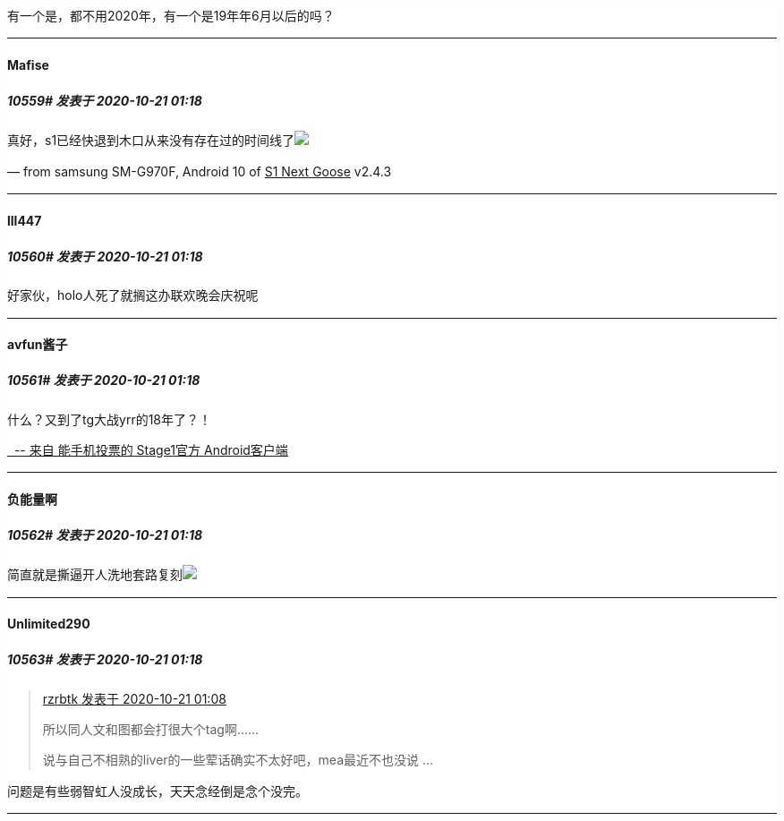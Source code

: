 有一个是，都不用2020年，有一个是19年年6月以后的吗？


*****

####  Mafise  
##### 10559#       发表于 2020-10-21 01:18


真好，s1已经快退到木口从来没有存在过的时间线了<img src="https://static.saraba1st.com/image/smiley/face2017/037.png" referrerpolicy="no-referrer">

— from samsung SM-G970F, Android 10 of [S1 Next Goose](https://pan.baidu.com/s/1mi43uRm) v2.4.3


*****

####  lll447  
##### 10560#       发表于 2020-10-21 01:18


好家伙，holo人死了就搁这办联欢晚会庆祝呢


*****

####  avfun酱子  
##### 10561#       发表于 2020-10-21 01:18


什么？又到了tg大战yrr的18年了？！

[  -- 来自 能手机投票的 Stage1官方 Android客户端](https://www.coolapk.com/apk/140634)


*****

####  负能量啊  
##### 10562#       发表于 2020-10-21 01:18


简直就是撕逼开人洗地套路复刻<img src="https://static.saraba1st.com/image/smiley/face2017/067.png" referrerpolicy="no-referrer">


*****

####  Unlimited290  
##### 10563#       发表于 2020-10-21 01:18


<blockquote><a href="httphttps://bbs.saraba1st.com/2b/forum.php?mod=redirect&amp;goto=findpost&amp;pid=49107860&amp;ptid=1963466" target="_blank">rzrbtk 发表于 2020-10-21 01:08</a>

所以同人文和图都会打很大个tag啊......

说与自己不相熟的liver的一些荤话确实不太好吧，mea最近不也没说 ...</blockquote>
问题是有些弱智虹人没成长，天天念经倒是念个没完。


*****

